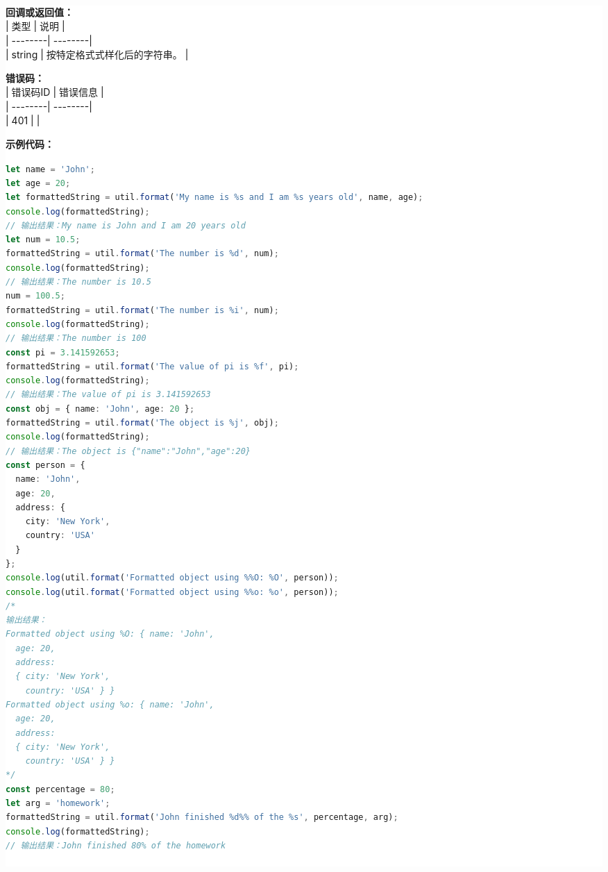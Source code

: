  **回调或返回值：**     
| 类型 | 说明 |  
| --------| --------|  
| string | 按特定格式式样化后的字符串。 |  
    
    
 **错误码：**     
| 错误码ID | 错误信息 |  
| --------| --------|  
| 401 |  |  
    
 **示例代码：**   
```ts    
let name = 'John';  
let age = 20;  
let formattedString = util.format('My name is %s and I am %s years old', name, age);  
console.log(formattedString);  
// 输出结果：My name is John and I am 20 years old  
let num = 10.5;  
formattedString = util.format('The number is %d', num);  
console.log(formattedString);  
// 输出结果：The number is 10.5  
num = 100.5;  
formattedString = util.format('The number is %i', num);  
console.log(formattedString);  
// 输出结果：The number is 100  
const pi = 3.141592653;  
formattedString = util.format('The value of pi is %f', pi);  
console.log(formattedString);  
// 输出结果：The value of pi is 3.141592653  
const obj = { name: 'John', age: 20 };  
formattedString = util.format('The object is %j', obj);  
console.log(formattedString);  
// 输出结果：The object is {"name":"John","age":20}  
const person = {  
  name: 'John',  
  age: 20,  
  address: {  
    city: 'New York',  
    country: 'USA'  
  }  
};  
console.log(util.format('Formatted object using %%O: %O', person));  
console.log(util.format('Formatted object using %%o: %o', person));  
/*  
输出结果：  
Formatted object using %O: { name: 'John',  
  age: 20,  
  address:  
  { city: 'New York',  
    country: 'USA' } }  
Formatted object using %o: { name: 'John',  
  age: 20,  
  address:  
  { city: 'New York',  
    country: 'USA' } }  
*/  
const percentage = 80;  
let arg = 'homework';  
formattedString = util.format('John finished %d%% of the %s', percentage, arg);  
console.log(formattedString);  
// 输出结果：John finished 80% of the homework  
    
```    
  